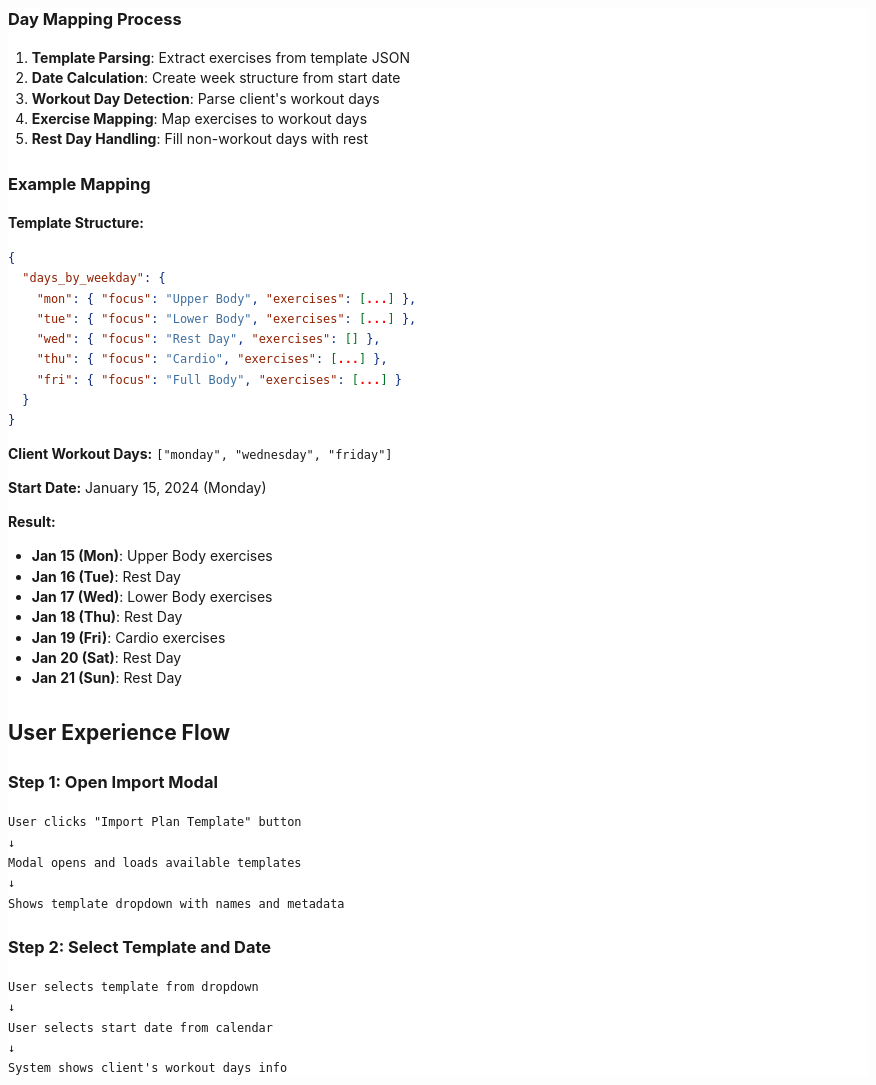 ### **Day Mapping Process**

1. **Template Parsing**: Extract exercises from template JSON
2. **Date Calculation**: Create week structure from start date
3. **Workout Day Detection**: Parse client's workout days
4. **Exercise Mapping**: Map exercises to workout days
5. **Rest Day Handling**: Fill non-workout days with rest

### **Example Mapping**

**Template Structure:**
```json
{
  "days_by_weekday": {
    "mon": { "focus": "Upper Body", "exercises": [...] },
    "tue": { "focus": "Lower Body", "exercises": [...] },
    "wed": { "focus": "Rest Day", "exercises": [] },
    "thu": { "focus": "Cardio", "exercises": [...] },
    "fri": { "focus": "Full Body", "exercises": [...] }
  }
}
```

**Client Workout Days:** `["monday", "wednesday", "friday"]`

**Start Date:** January 15, 2024 (Monday)

**Result:**
- **Jan 15 (Mon)**: Upper Body exercises
- **Jan 16 (Tue)**: Rest Day
- **Jan 17 (Wed)**: Lower Body exercises  
- **Jan 18 (Thu)**: Rest Day
- **Jan 19 (Fri)**: Cardio exercises
- **Jan 20 (Sat)**: Rest Day
- **Jan 21 (Sun)**: Rest Day

## User Experience Flow

### **Step 1: Open Import Modal**
```
User clicks "Import Plan Template" button
↓
Modal opens and loads available templates
↓
Shows template dropdown with names and metadata
```

### **Step 2: Select Template and Date**
```
User selects template from dropdown
↓
User selects start date from calendar
↓
System shows client's workout days info
```
